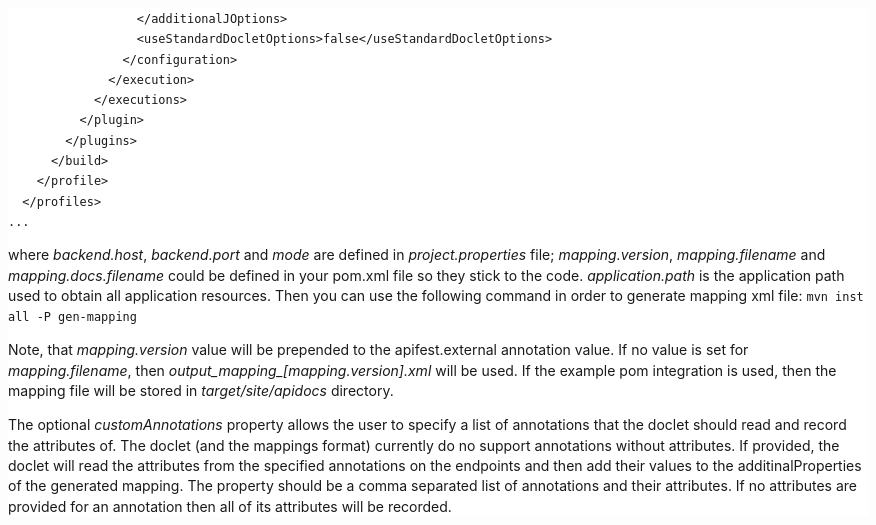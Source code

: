```
                  </additionalJOptions>
                  <useStandardDocletOptions>false</useStandardDocletOptions>
                </configuration>
              </execution>
            </executions>
          </plugin>
        </plugins>
      </build>
    </profile>
  </profiles>
...
```

where *backend.host*, *backend.port* and *mode* are defined in *project.properties* file; *mapping.version*, *mapping.filename* and *mapping.docs.filename* 
could be defined in your pom.xml file so they stick to the code. *application.path* is the application path used to 
obtain all application resources.
Then you can use the following command in order to generate mapping xml file:
```mvn install -P gen-mapping```

Note, that *mapping.version* value will be prepended to the apifest.external annotation value.
If no value is set for *mapping.filename*, then *output_mapping_[mapping.version].xml* will be used. 
If the example pom integration is used, then the mapping file will be stored in *target/site/apidocs* directory.

The optional *customAnnotations* property allows the user to specify a list of annotations that the doclet should read
and record the attributes of. The doclet (and the mappings format) currently do no support annotations without attributes.
If provided, the doclet will read the attributes from the specified annotations on the endpoints and then add
their values to the additinalProperties of the generated mapping. The property should be a comma
separated list of annotations and their attributes. If no attributes are provided for an annotation
then all of its attributes will be recorded.